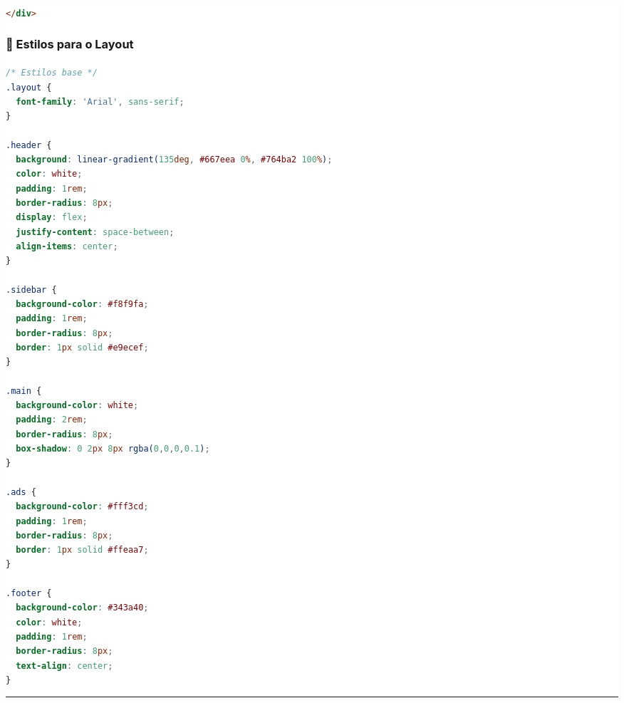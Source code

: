 ```html
</div>
```

### 🎨 Estilos para o Layout

```css
/* Estilos base */
.layout {
  font-family: 'Arial', sans-serif;
}

.header {
  background: linear-gradient(135deg, #667eea 0%, #764ba2 100%);
  color: white;
  padding: 1rem;
  border-radius: 8px;
  display: flex;
  justify-content: space-between;
  align-items: center;
}

.sidebar {
  background-color: #f8f9fa;
  padding: 1rem;
  border-radius: 8px;
  border: 1px solid #e9ecef;
}

.main {
  background-color: white;
  padding: 2rem;
  border-radius: 8px;
  box-shadow: 0 2px 8px rgba(0,0,0,0.1);
}

.ads {
  background-color: #fff3cd;
  padding: 1rem;
  border-radius: 8px;
  border: 1px solid #ffeaa7;
}

.footer {
  background-color: #343a40;
  color: white;
  padding: 1rem;
  border-radius: 8px;
  text-align: center;
}
```

---